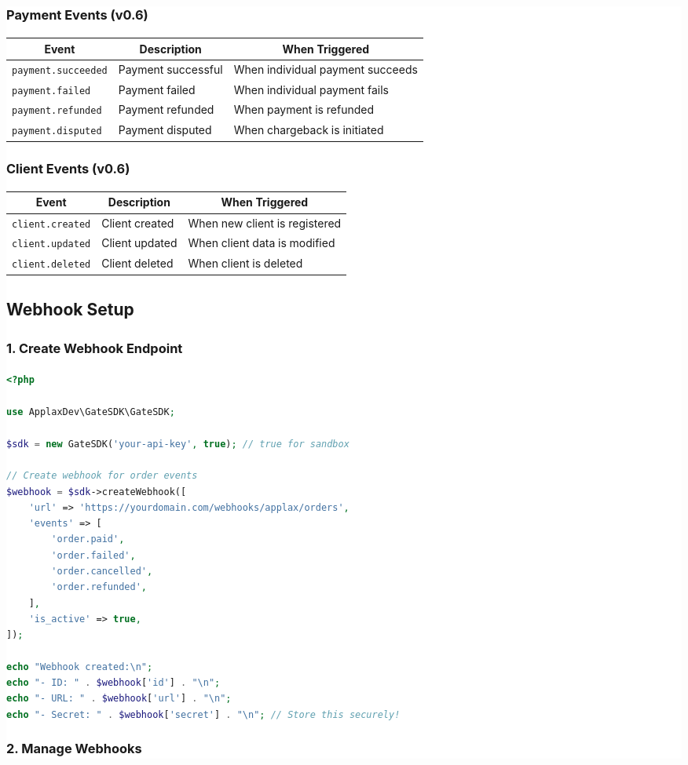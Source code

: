 ### Payment Events (v0.6)

| Event | Description | When Triggered |
|-------|-------------|----------------|
| `payment.succeeded` | Payment successful | When individual payment succeeds |
| `payment.failed` | Payment failed | When individual payment fails |
| `payment.refunded` | Payment refunded | When payment is refunded |
| `payment.disputed` | Payment disputed | When chargeback is initiated |

### Client Events (v0.6)

| Event | Description | When Triggered |
|-------|-------------|----------------|
| `client.created` | Client created | When new client is registered |
| `client.updated` | Client updated | When client data is modified |
| `client.deleted` | Client deleted | When client is deleted |

## Webhook Setup

### 1. Create Webhook Endpoint

```php
<?php

use ApplaxDev\GateSDK\GateSDK;

$sdk = new GateSDK('your-api-key', true); // true for sandbox

// Create webhook for order events
$webhook = $sdk->createWebhook([
    'url' => 'https://yourdomain.com/webhooks/applax/orders',
    'events' => [
        'order.paid',
        'order.failed',
        'order.cancelled',
        'order.refunded',
    ],
    'is_active' => true,
]);

echo "Webhook created:\n";
echo "- ID: " . $webhook['id'] . "\n";
echo "- URL: " . $webhook['url'] . "\n";
echo "- Secret: " . $webhook['secret'] . "\n"; // Store this securely!
```

### 2. Manage Webhooks
